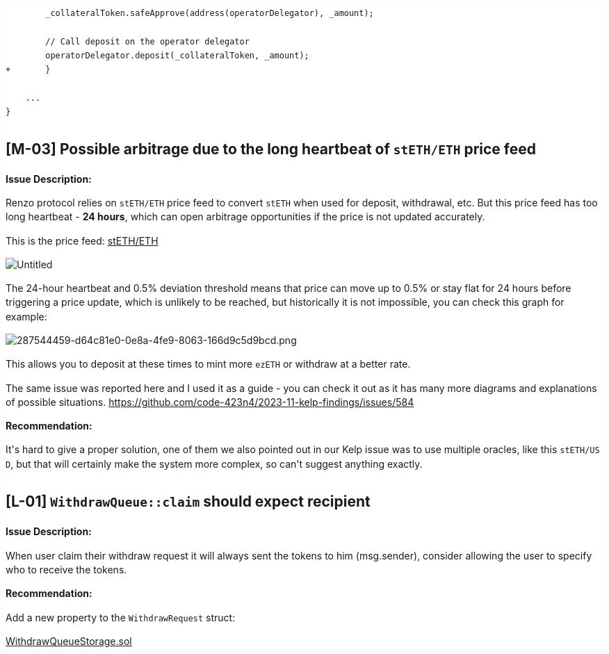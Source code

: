 ```diff
	    _collateralToken.safeApprove(address(operatorDelegator), _amount);
	
	    // Call deposit on the operator delegator
	    operatorDelegator.deposit(_collateralToken, _amount);
+		}
    
    ...
}
```

## [M-03] Possible arbitrage due to the long heartbeat of `stETH/ETH` price feed

**Issue Description:**

Renzo protocol relies on `stETH/ETH` price feed to convert `stETH` when used for deposit, withdrawal, etc. But this price feed has too long heartbeat - **24 hours**, which can open arbitrage opportunities if the price is not updated accurately.

This is the price feed: [stETH/ETH](https://data.chain.link/feeds/ethereum/mainnet/steth-eth)

![Untitled](https://i.imgur.com/I1uy7hg.png)

The 24-hour heartbeat and 0.5% deviation threshold means that price can move up to 0.5% or stay flat for 24 hours before triggering a price update, which is unlikely to be reached, but historically it is not impossible, you can check this graph for example:

![287544459-d64c81e0-0e8a-4fe9-8063-166d9c5d9bcd.png](https://i.imgur.com/9nrNWBT.png)

This allows you to deposit at these times to mint more `ezETH` or withdraw at a better rate.

The same issue was reported here and I used it as a guide - you can check it out as it has many more diagrams and explanations of possible situations.
https://github.com/code-423n4/2023-11-kelp-findings/issues/584

**Recommendation:** 

It's hard to give a proper solution, one of them we also pointed out in our Kelp issue was to use multiple oracles, like this `stETH/USD`, but that will certainly make the system more complex, so can't suggest anything exactly.

## [L-01] `WithdrawQueue::claim` should expect recipient

**Issue Description:** 

When user claim their withdraw request it will always sent the tokens to him (msg.sender), consider allowing the user to specify who to receive the tokens.

**Recommendation:**

Add a new property to the `WithdrawRequest` struct:

[WithdrawQueueStorage.sol](https://github.com/code-423n4/2024-04-renzo/blob/main/contracts/Withdraw/WithdrawQueueStorage.sol#L17-L23)
